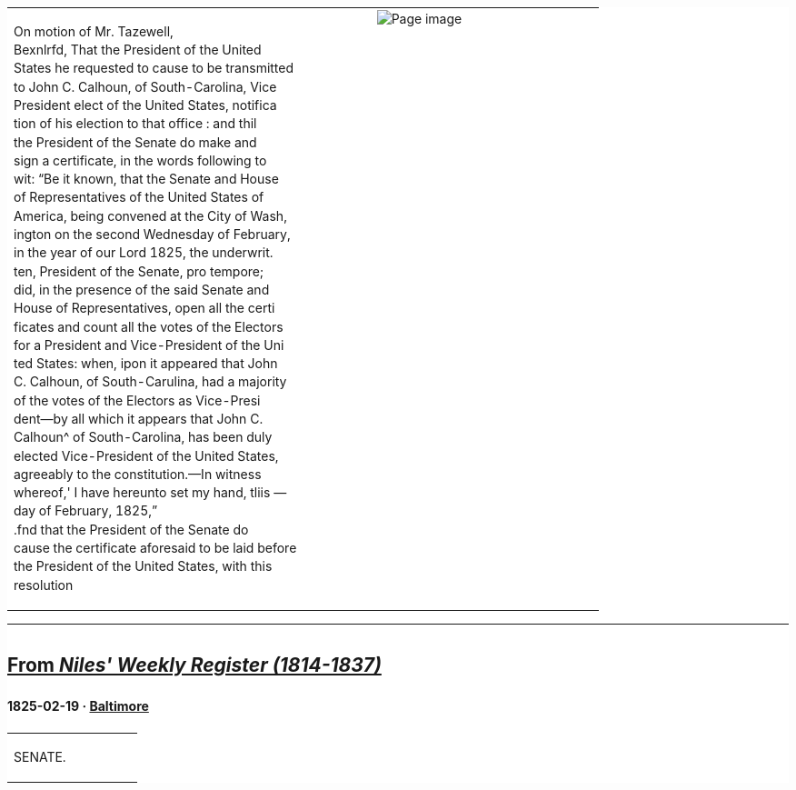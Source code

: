 <table style="width: 100%;"><tr><td style="width: 50%">

  
On motion of Mr. Tazewell,  
Bexnlrfd, That the President of the United  
States he requested to cause to be transmitted  
to John C. Calhoun, of South-Carolina, Vice­  
President elect of the United States, notifica­  
tion of his election to that office : and thil  
the President of the Senate do make and  
sign a certificate, in the words following to  
wit: “Be it known, that the Senate and House  
of Representatives of the United States of  
America, being convened at the City of Wash,  
ington on the second Wednesday of February,  
in the year of our Lord 1825, the underwrit.  
ten, President of the Senate, pro tempore;  
did, in the presence of the said Senate and  
House of Representatives, open all the certi­  
ficates and count all the votes of the Electors  
for a President and Vice-President of the Uni­  
ted States: when, ipon it appeared that John  
C. Calhoun, of South-Carulina, had a majority  
of the votes of the Electors as Vice-Presi­  
dent—by all which it appears that John C.  
Calhoun^ of South-Carolina, has been duly  
elected Vice-President of the United States,  
agreeably to the constitution.—In witness  
whereof,&#x27; I have hereunto set my hand, tliis —  
day of February, 1825,”  
.fnd that the President of the Senate do  
cause the certificate aforesaid to be laid before  
the President of the United States, with this  
resolution
</td><td style="width: 50%; max-height: 75%; margin: auto; display: block;">
<img alt="Page image" src="https://tile.loc.gov/image-services/iiif/service:ndnp:vi:batch_vi_hops_ver01:data:sn85025006:00414216341:1825021501:0083/pct:19.228274967574578,8.59392083971135,14.48335495028102,16.05437714119105/!600,600/0/default.jpg"/>
</td>
</tr></table>

---

## [From _Niles' Weekly Register (1814-1837)_](https://archive.org/details/sim_niles-national-register_1825-02-19_27_701/page/n9/mode/1up?view=theater)

#### 1825-02-19 &middot; [Baltimore](http://dbpedia.org/resource/Baltimore)

<table style="width: 100%;"><tr><td style="width: 50%">

  
  
SENATE.  
  